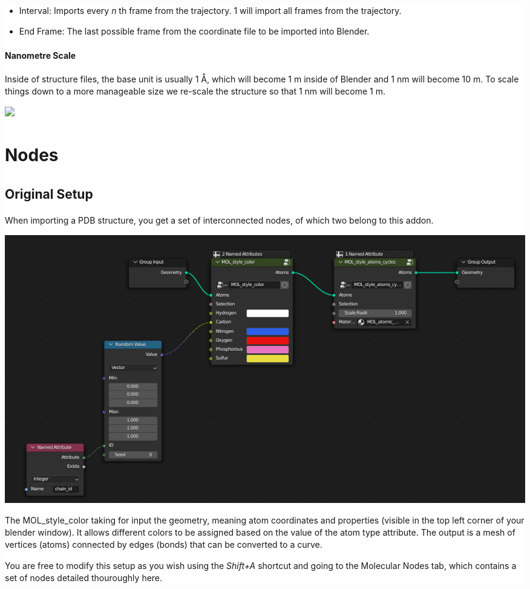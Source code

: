 -   Interval: Imports every *n* th frame from the trajectory.
    1 will import all frames from the trajectory.

-   End Frame: The last possible frame from the coordinate file to be imported into Blender.

#### Nanometre Scale

Inside of structure files, the base unit is usually 1 Å, which will become 1 m inside of Blender and 1 nm will become 10 m.
To scale things down to a more manageable size we re-scale the structure so that 1 nm will become 1 m.

![](images/CleanShot%202022-05-19%20at%2013.21.32@2x.png)

# Nodes

## Original Setup

When importing a PDB structure, you get a set of interconnected nodes, of which two belong to this addon.

![](images/base_setup.png)

The MOL_style_color taking for input the geometry, meaning atom coordinates and properties (visible in the top left corner of your blender window). It allows different colors to be assigned based on the value of the atom type attribute. The output is a mesh of vertices (atoms) connected by edges (bonds) that can be converted to a curve.

You are free to modify this setup as you wish using the *Shift+A* shortcut and going to the Molecular Nodes tab, which contains a set of nodes detailed thouroughly here. 
